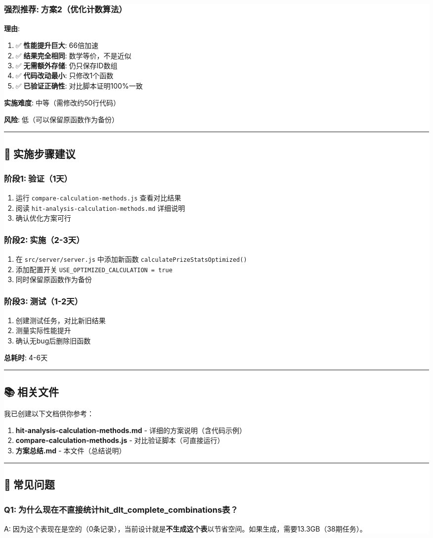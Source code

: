 ### 强烈推荐: 方案2（优化计数算法）

**理由**:

1. ✅ **性能提升巨大**: 66倍加速
2. ✅ **结果完全相同**: 数学等价，不是近似
3. ✅ **无需额外存储**: 仍只保存ID数组
4. ✅ **代码改动最小**: 只修改1个函数
5. ✅ **已验证正确性**: 对比脚本证明100%一致

**实施难度**: 中等（需修改约50行代码）

**风险**: 低（可以保留原函数作为备份）

---

## 📝 实施步骤建议

### 阶段1: 验证（1天）
1. 运行 `compare-calculation-methods.js` 查看对比结果
2. 阅读 `hit-analysis-calculation-methods.md` 详细说明
3. 确认优化方案可行

### 阶段2: 实施（2-3天）
1. 在 `src/server/server.js` 中添加新函数 `calculatePrizeStatsOptimized()`
2. 添加配置开关 `USE_OPTIMIZED_CALCULATION = true`
3. 同时保留原函数作为备份

### 阶段3: 测试（1-2天）
1. 创建测试任务，对比新旧结果
2. 测量实际性能提升
3. 确认无bug后删除旧函数

**总耗时**: 4-6天

---

## 📚 相关文件

我已创建以下文档供你参考：

1. **hit-analysis-calculation-methods.md** - 详细的方案说明（含代码示例）
2. **compare-calculation-methods.js** - 对比验证脚本（可直接运行）
3. **方案总结.md** - 本文件（总结说明）

---

## 🤔 常见问题

### Q1: 为什么现在不直接统计hit_dlt_complete_combinations表？
A: 因为这个表现在是空的（0条记录），当前设计就是**不生成这个表**以节省空间。如果生成，需要13.3GB（38期任务）。
